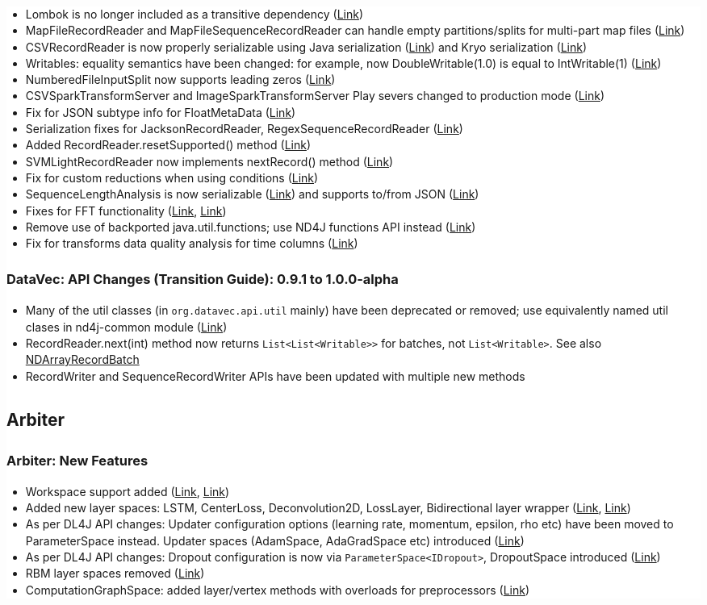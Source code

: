 - Lombok is no longer included as a transitive dependency ([Link](https://github.com/deeplearning4j/DataVec/pull/538))
- MapFileRecordReader and MapFileSequenceRecordReader can handle empty partitions/splits for multi-part map files ([Link](https://github.com/deeplearning4j/DataVec/pull/393))
- CSVRecordReader is now properly serializable using Java serialization ([Link](https://github.com/deeplearning4j/DataVec/pull/474)) and Kryo serialization ([Link](https://github.com/deeplearning4j/DataVec/pull/476))
- Writables: equality semantics have been changed: for example, now DoubleWritable(1.0) is equal to IntWritable(1) ([Link](https://github.com/deeplearning4j/DataVec/pull/410))
- NumberedFileInputSplit now supports leading zeros ([Link](https://github.com/deeplearning4j/DataVec/pull/420))
- CSVSparkTransformServer and ImageSparkTransformServer Play severs changed to production mode ([Link](https://github.com/deeplearning4j/DataVec/pull/430))
- Fix for JSON subtype info for FloatMetaData ([Link](https://github.com/deeplearning4j/DataVec/pull/452))
- Serialization fixes for JacksonRecordReader, RegexSequenceRecordReader ([Link](https://github.com/deeplearning4j/DataVec/pull/463))
- Added RecordReader.resetSupported() method ([Link](https://github.com/deeplearning4j/DataVec/pull/469))
- SVMLightRecordReader now implements nextRecord() method ([Link](https://github.com/deeplearning4j/DataVec/pull/485))
- Fix for custom reductions when using conditions ([Link](https://github.com/deeplearning4j/DataVec/pull/487))
- SequenceLengthAnalysis is now serializable ([Link](https://github.com/deeplearning4j/DataVec/pull/495)) and supports to/from JSON ([Link](https://github.com/deeplearning4j/DataVec/pull/504))
- Fixes for FFT functionality ([Link](https://github.com/deeplearning4j/DataVec/pull/505), [Link](https://github.com/deeplearning4j/DataVec/pull/508))
- Remove use of backported java.util.functions; use ND4J functions API instead ([Link](https://github.com/deeplearning4j/DataVec/pull/506))
- Fix for transforms data quality analysis for time columns ([Link](https://github.com/deeplearning4j/DataVec/pull/510))

### DataVec: API Changes (Transition Guide): 0.9.1 to 1.0.0-alpha

- Many of the util classes (in ```org.datavec.api.util``` mainly) have been deprecated or removed; use equivalently named util clases in nd4j-common module ([Link](https://github.com/deeplearning4j/DataVec/pull/514))
- RecordReader.next(int) method now returns ```List<List<Writable>>``` for batches, not ```List<Writable>```. See also [NDArrayRecordBatch](https://github.com/deeplearning4j/DataVec/blob/master/datavec-api/src/main/java/org/datavec/api/writable/batch/NDArrayRecordBatch.java)
- RecordWriter and SequenceRecordWriter APIs have been updated with multiple new methods



## <a name="onezerozeroalpha-arbiter">Arbiter</a>


### Arbiter: New Features

- Workspace support added ([Link](https://github.com/deeplearning4j/Arbiter/issues/110), [Link](https://github.com/deeplearning4j/Arbiter/pull/113))
- Added new layer spaces: LSTM, CenterLoss, Deconvolution2D, LossLayer, Bidirectional layer wrapper ([Link](https://github.com/deeplearning4j/Arbiter/pull/113), [Link](https://github.com/deeplearning4j/Arbiter/pull/132))
- As per DL4J API changes: Updater configuration options (learning rate, momentum, epsilon, rho etc) have been moved to ParameterSpace<IUpdater> instead. Updater spaces (AdamSpace, AdaGradSpace etc) introduced ([Link](https://github.com/deeplearning4j/Arbiter/pull/103))
- As per DL4J API changes: Dropout configuration is now via ```ParameterSpace<IDropout>```, DropoutSpace introduced ([Link](https://github.com/deeplearning4j/Arbiter/pull/103))
- RBM layer spaces removed ([Link](https://github.com/deeplearning4j/Arbiter/pull/113))
- ComputationGraphSpace: added layer/vertex methods with overloads for preprocessors ([Link](https://github.com/deeplearning4j/Arbiter/issues/109))
